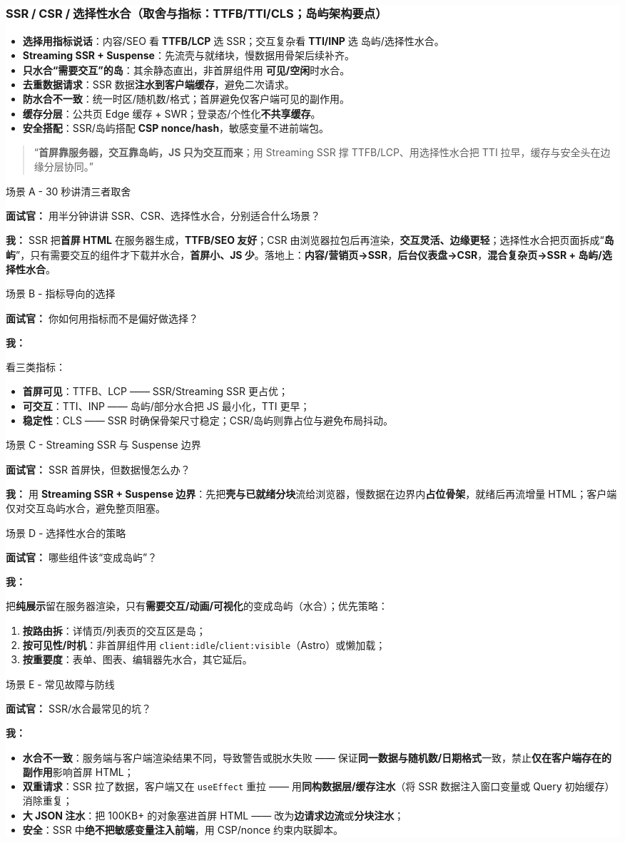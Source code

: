 ### SSR / CSR / 选择性水合（取舍与指标：TTFB/TTI/CLS；岛屿架构要点）

- **选择用指标说话**：内容/SEO 看 **TTFB/LCP** 选 SSR；交互复杂看 **TTI/INP** 选 岛屿/选择性水合。
- **Streaming SSR + Suspense**：先流壳与就绪块，慢数据用骨架后续补齐。
- **只水合“需要交互”的岛**：其余静态直出，非首屏组件用 **可见/空闲**时水合。
- **去重数据请求**：SSR 数据**注水到客户端缓存**，避免二次请求。
- **防水合不一致**：统一时区/随机数/格式；首屏避免仅客户端可见的副作用。
- **缓存分层**：公共页 Edge 缓存 + SWR；登录态/个性化**不共享缓存**。
- **安全搭配**：SSR/岛屿搭配 **CSP nonce/hash**，敏感变量不进前端包。

> “**首屏靠服务器，交互靠岛屿，JS 只为交互而来**；用 Streaming SSR 撑 TTFB/LCP、用选择性水合把 TTI 拉早，缓存与安全头在边缘分层协同。”

场景 A - 30 秒讲清三者取舍

**面试官：** 用半分钟讲讲 SSR、CSR、选择性水合，分别适合什么场景？

**我：** SSR 把**首屏 HTML** 在服务器生成，**TTFB/SEO 友好**；CSR 由浏览器拉包后再渲染，**交互灵活、边缘更轻**；选择性水合把页面拆成“**岛屿**”，只有需要交互的组件才下载并水合，**首屏小、JS 少**。落地上：**内容/营销页→SSR**，**后台仪表盘→CSR**，**混合复杂页→SSR + 岛屿/选择性水合**。

场景 B - 指标导向的选择

**面试官：** 你如何用指标而不是偏好做选择？

**我：**

看三类指标：

- **首屏可见**：TTFB、LCP —— SSR/Streaming SSR 更占优；
- **可交互**：TTI、INP —— 岛屿/部分水合把 JS 最小化，TTI 更早；
- **稳定性**：CLS —— SSR 时确保骨架尺寸稳定；CSR/岛屿则靠占位与避免布局抖动。

场景 C - Streaming SSR 与 Suspense 边界

**面试官：** SSR 首屏快，但数据慢怎么办？

**我：** 用 **Streaming SSR + Suspense 边界**：先把**壳与已就绪分块**流给浏览器，慢数据在边界内**占位骨架**，就绪后再流增量 HTML；客户端仅对交互岛屿水合，避免整页阻塞。

场景 D - 选择性水合的策略

**面试官：** 哪些组件该“变成岛屿”？

**我：**

把**纯展示**留在服务器渲染，只有**需要交互/动画/可视化**的变成岛屿（水合）；优先策略：

1. **按路由拆**：详情页/列表页的交互区是岛；
2. **按可见性/时机**：非首屏组件用 `client:idle`/`client:visible`（Astro）或懒加载；
3. **按重要度**：表单、图表、编辑器先水合，其它延后。

场景 E - 常见故障与防线

**面试官：** SSR/水合最常见的坑？

**我：**

- **水合不一致**：服务端与客户端渲染结果不同，导致警告或脱水失败 —— 保证**同一数据与随机数/日期格式**一致，禁止**仅在客户端存在的副作用**影响首屏 HTML；
- **双重请求**：SSR 拉了数据，客户端又在 `useEffect` 重拉 —— 用**同构数据层/缓存注水**（将 SSR 数据注入窗口变量或 Query 初始缓存）消除重复；
- **大 JSON 注水**：把 100KB+ 的对象塞进首屏 HTML —— 改为**边请求边流**或**分块注水**；
- **安全**：SSR 中**绝不把敏感变量注入前端**，用 CSP/nonce 约束内联脚本。
